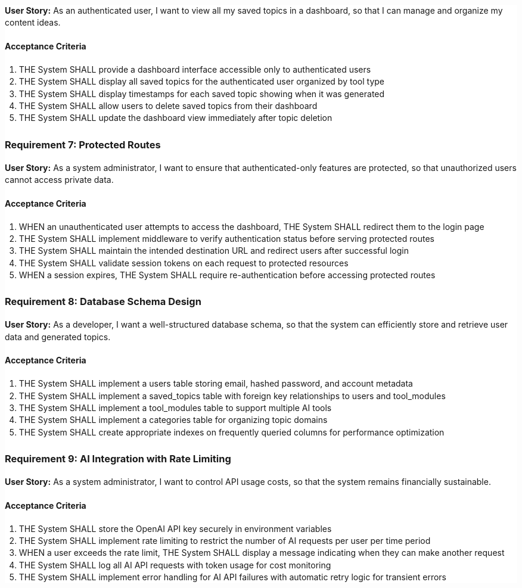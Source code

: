 **User Story:** As an authenticated user, I want to view all my saved topics in a dashboard, so that I can manage and organize my content ideas.

#### Acceptance Criteria

1. THE System SHALL provide a dashboard interface accessible only to authenticated users
2. THE System SHALL display all saved topics for the authenticated user organized by tool type
3. THE System SHALL display timestamps for each saved topic showing when it was generated
4. THE System SHALL allow users to delete saved topics from their dashboard
5. THE System SHALL update the dashboard view immediately after topic deletion

### Requirement 7: Protected Routes

**User Story:** As a system administrator, I want to ensure that authenticated-only features are protected, so that unauthorized users cannot access private data.

#### Acceptance Criteria

1. WHEN an unauthenticated user attempts to access the dashboard, THE System SHALL redirect them to the login page
2. THE System SHALL implement middleware to verify authentication status before serving protected routes
3. THE System SHALL maintain the intended destination URL and redirect users after successful login
4. THE System SHALL validate session tokens on each request to protected resources
5. WHEN a session expires, THE System SHALL require re-authentication before accessing protected routes

### Requirement 8: Database Schema Design

**User Story:** As a developer, I want a well-structured database schema, so that the system can efficiently store and retrieve user data and generated topics.

#### Acceptance Criteria

1. THE System SHALL implement a users table storing email, hashed password, and account metadata
2. THE System SHALL implement a saved_topics table with foreign key relationships to users and tool_modules
3. THE System SHALL implement a tool_modules table to support multiple AI tools
4. THE System SHALL implement a categories table for organizing topic domains
5. THE System SHALL create appropriate indexes on frequently queried columns for performance optimization

### Requirement 9: AI Integration with Rate Limiting

**User Story:** As a system administrator, I want to control API usage costs, so that the system remains financially sustainable.

#### Acceptance Criteria

1. THE System SHALL store the OpenAI API key securely in environment variables
2. THE System SHALL implement rate limiting to restrict the number of AI requests per user per time period
3. WHEN a user exceeds the rate limit, THE System SHALL display a message indicating when they can make another request
4. THE System SHALL log all AI API requests with token usage for cost monitoring
5. THE System SHALL implement error handling for AI API failures with automatic retry logic for transient errors
